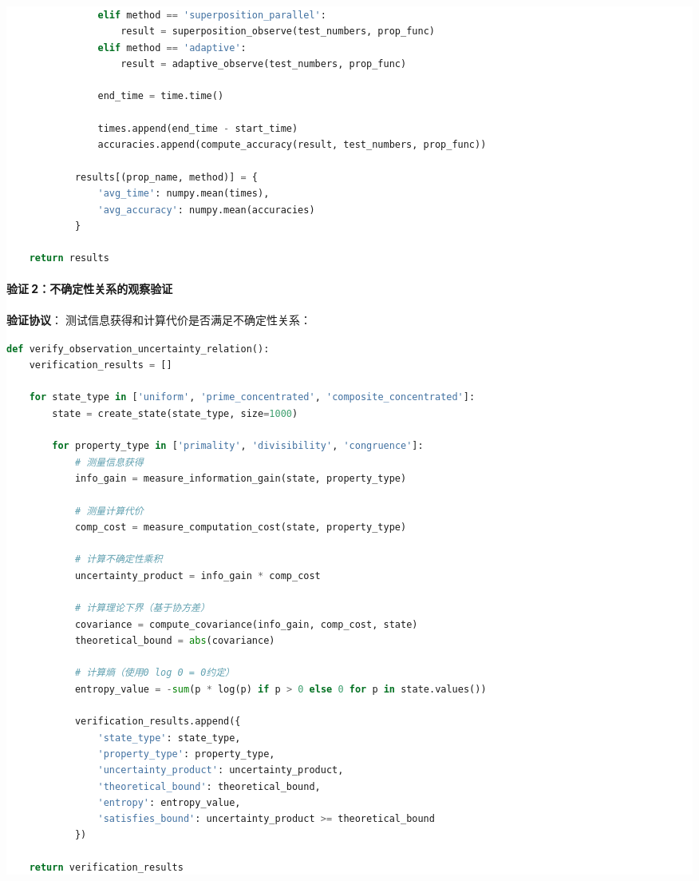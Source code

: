 ```python
                elif method == 'superposition_parallel':
                    result = superposition_observe(test_numbers, prop_func)
                elif method == 'adaptive':
                    result = adaptive_observe(test_numbers, prop_func)

                end_time = time.time()

                times.append(end_time - start_time)
                accuracies.append(compute_accuracy(result, test_numbers, prop_func))

            results[(prop_name, method)] = {
                'avg_time': numpy.mean(times),
                'avg_accuracy': numpy.mean(accuracies)
            }

    return results
```

#### 验证 2：不确定性关系的观察验证

**验证协议**：
测试信息获得和计算代价是否满足不确定性关系：

```python
def verify_observation_uncertainty_relation():
    verification_results = []

    for state_type in ['uniform', 'prime_concentrated', 'composite_concentrated']:
        state = create_state(state_type, size=1000)

        for property_type in ['primality', 'divisibility', 'congruence']:
            # 测量信息获得
            info_gain = measure_information_gain(state, property_type)

            # 测量计算代价
            comp_cost = measure_computation_cost(state, property_type)

            # 计算不确定性乘积
            uncertainty_product = info_gain * comp_cost

            # 计算理论下界（基于协方差）
            covariance = compute_covariance(info_gain, comp_cost, state)
            theoretical_bound = abs(covariance)

            # 计算熵（使用0 log 0 = 0约定）
            entropy_value = -sum(p * log(p) if p > 0 else 0 for p in state.values())

            verification_results.append({
                'state_type': state_type,
                'property_type': property_type,
                'uncertainty_product': uncertainty_product,
                'theoretical_bound': theoretical_bound,
                'entropy': entropy_value,
                'satisfies_bound': uncertainty_product >= theoretical_bound
            })

    return verification_results
```
